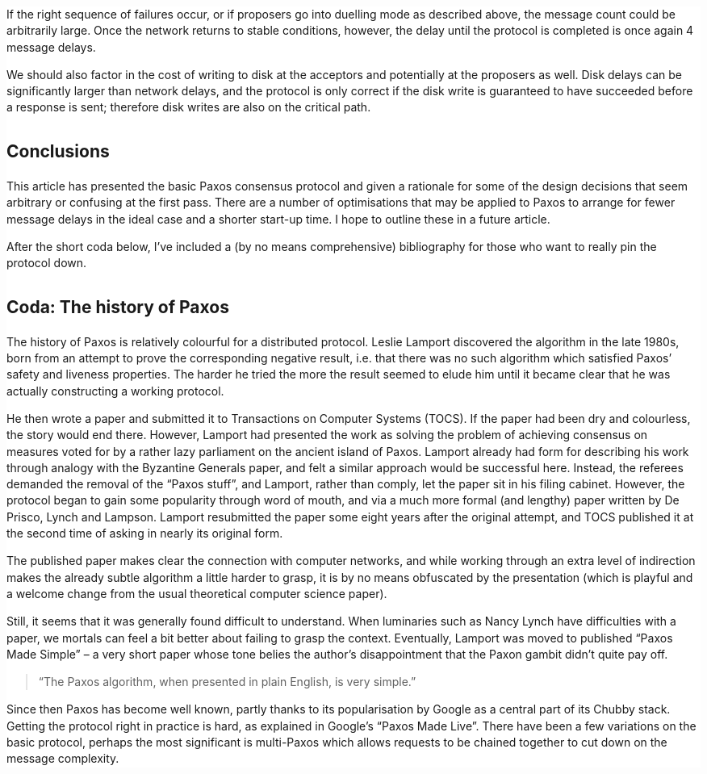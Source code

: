 If the right sequence of failures occur, or if proposers go into duelling mode as described above, the message count could be arbitrarily large. Once the network returns to stable conditions, however, the delay until the protocol is completed is once again 4 message delays.

We should also factor in the cost of writing to disk at the acceptors and potentially at the proposers as well. Disk delays can be significantly larger than network delays, and the protocol is only correct if the disk write is guaranteed to have succeeded before a response is sent; therefore disk writes are also on the critical path.

## Conclusions

This article has presented the basic Paxos consensus protocol and given a rationale for some of the design decisions that seem arbitrary or confusing at the first pass. There are a number of optimisations that may be applied to Paxos to arrange for fewer message delays in the ideal case and a shorter start-up time. I hope to outline these in a future article.

After the short coda below, I&#8217;ve included a (by no means comprehensive) bibliography for those who want to really pin the protocol down.

## Coda: The history of Paxos

The history of Paxos is relatively colourful for a distributed protocol. Leslie Lamport discovered the algorithm in the late 1980s, born from an attempt to prove the corresponding negative result, i.e. that there was no such algorithm which satisfied Paxos&#8217; safety and liveness properties. The harder he tried the more the result seemed to elude him until it became clear that he was actually constructing a working protocol.

He then wrote a paper and submitted it to Transactions on Computer Systems (TOCS). If the paper had been dry and colourless, the story would end there. However, Lamport had presented the work as solving the problem of achieving consensus on measures voted for by a rather lazy parliament on the ancient island of Paxos. Lamport already had form for describing his work through analogy with the Byzantine Generals paper, and felt a similar approach would be successful here. Instead, the referees demanded the removal of the &#8220;Paxos stuff&#8221;, and Lamport, rather than comply, let the paper sit in his filing cabinet. However, the protocol began to gain some popularity through word of mouth, and via a much more formal (and lengthy) paper written by De Prisco, Lynch and Lampson. Lamport resubmitted the paper some eight years after the original attempt, and TOCS published it at the second time of asking in nearly its original form.

The published paper makes clear the connection with computer networks, and while working through an extra level of indirection makes the already subtle algorithm a little harder to grasp, it is by no means obfuscated by the presentation (which is playful and a welcome change from the usual theoretical computer science paper).

Still, it seems that it was generally found difficult to understand. When luminaries such as Nancy Lynch have difficulties with a paper, we mortals can feel a bit better about failing to grasp the context. Eventually, Lamport was moved to published &#8220;Paxos Made Simple&#8221; &#8211; a very short paper whose tone belies the author&#8217;s disappointment that the Paxon gambit didn&#8217;t quite pay off.

> &#8220;The Paxos algorithm, when presented in plain English, is very simple.&#8221;

Since then Paxos has become well known, partly thanks to its popularisation by Google as a central part of its Chubby stack. Getting the protocol right in practice is hard, as explained in Google&#8217;s &#8220;Paxos Made Live&#8221;. There have been a few variations on the basic protocol, perhaps the most significant is multi-Paxos which allows requests to be chained together to cut down on the message complexity.
